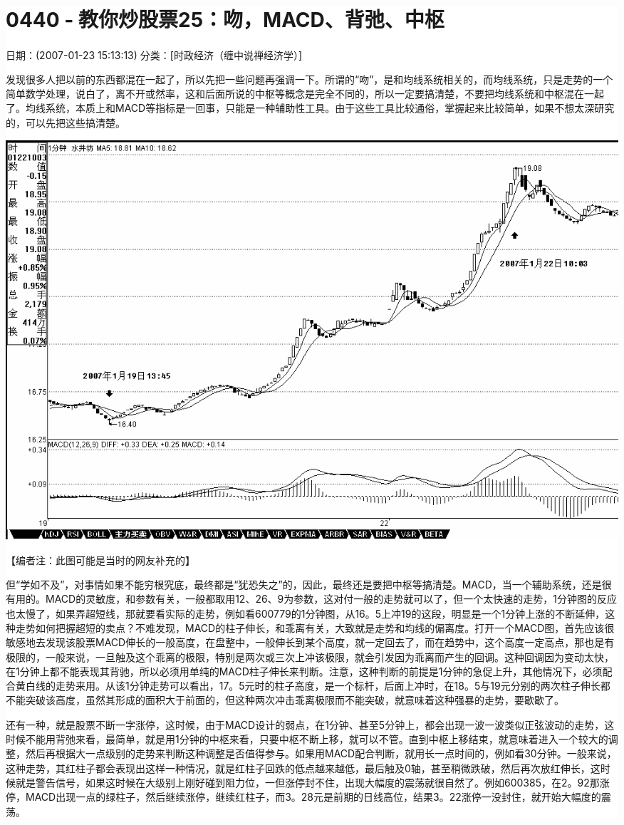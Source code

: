 # 0440 - 教你炒股票25：吻，MACD、背弛、中枢
日期：(2007-01-23 15:13:13) 分类：[时政经济（缠中说禅经济学）] 

发现很多人把以前的东西都混在一起了，所以先把一些问题再强调一下。所谓的“吻”，是和均线系统相关的，而均线系统，只是走势的一个简单数学处理，说白了，离不开或然率，这和后面所说的中枢等概念是完全不同的，所以一定要搞清楚，不要把均线系统和中枢混在一起了。均线系统，本质上和MACD等指标是一回事，只能是一种辅助性工具。由于这些工具比较通俗，掌握起来比较简单，如果不想太深研究的，可以先把这些搞清楚。

 

![image-20210814211418972](./pic/0440_1.png)

【编者注：此图可能是当时的网友补充的】



但“学如不及”，对事情如果不能穷根究底，最终都是“犹恐失之”的，因此，最终还是要把中枢等搞清楚。MACD，当一个辅助系统，还是很有用的。MACD的灵敏度，和参数有关，一般都取用12、26、9为参数，这对付一般的走势就可以了，但一个太快速的走势，1分钟图的反应也太慢了，如果弄超短线，那就要看实际的走势，例如看600779的1分钟图，从16。5上冲19的这段，明显是一个1分钟上涨的不断延伸，这种走势如何把握超短的卖点？不难发现，MACD的柱子伸长，和乖离有关，大致就是走势和均线的偏离度。打开一个MACD图，首先应该很敏感地去发现该股票MACD伸长的一般高度，在盘整中，一般伸长到某个高度，就一定回去了，而在趋势中，这个高度一定高点，那也是有极限的，一般来说，一旦触及这个乖离的极限，特别是两次或三次上冲该极限，就会引发因为乖离而产生的回调。这种回调因为变动太快，在1分钟上都不能表现其背驰，所以必须用单纯的MACD柱子伸长来判断。注意，这种判断的前提是1分钟的急促上升，其他情况下，必须配合黄白线的走势来用。从该1分钟走势可以看出，17。5元时的柱子高度，是一个标杆，后面上冲时，在18。5与19元分别的两次柱子伸长都不能突破该高度，虽然其形成的面积大于前面的，但这种两次冲击乖离极限而不能突破，就意味着这种强暴的走势，要歇歇了。

 

还有一种，就是股票不断一字涨停，这时候，由于MACD设计的弱点，在1分钟、甚至5分钟上，都会出现一波一波类似正弦波动的走势，这时候不能用背弛来看，最简单，就是用1分钟的中枢来看，只要中枢不断上移，就可以不管。直到中枢上移结束，就意味着进入一个较大的调整，然后再根据大一点级别的走势来判断这种调整是否值得参与。如果用MACD配合判断，就用长一点时间的，例如看30分钟。一般来说，这种走势，其红柱子都会表现出这样一种情况，就是红柱子回跌的低点越来越低，最后触及0轴，甚至稍微跌破，然后再次放红伸长，这时候就是警告信号，如果这时候在大级别上刚好碰到阻力位，一但涨停封不住，出现大幅度的震荡就很自然了。例如600385，在2。92那涨停，MACD出现一点的绿柱子，然后继续涨停，继续红柱子，而3。28元是前期的日线高位，结果3。22涨停一没封住，就开始大幅度的震荡。
